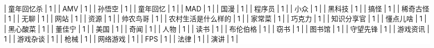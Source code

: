 | 童年回忆杀 | 1 |
| AMV | 1 |
| 孙悟空 | 1 |
| 童年回忆 | 1 |
| MAD | 1 |
| 国漫 | 1 |
| 程序员 | 1 |
| 小众 | 1 |
| 黑科技 | 1 |
| 搞怪 | 1 |
| 稀奇古怪 | 1 |
| 无聊 | 1 |
| 网站 | 1 |
| 资源 | 1 |
| 帅农鸟哥 | 1 |
| 农村生活是什么样的 | 1 |
| 家常菜 | 1 |
| 巧克力 | 1 |
| 知识分享官 | 1 |
| 懂点儿啥 | 1 |
| 黑心酸菜 | 1 |
| 董佳宁 | 1 |
| 美国 | 1 |
| 奇闻 | 1 |
| 人物 | 1 |
| 读书 | 1 |
| 布伦伯格 | 1 |
| 窃书 | 1 |
| 图书馆 | 1 |
| 守望先锋 | 1 |
| 游戏资讯 | 1 |
| 游戏杂谈 | 1 |
| 枪械 | 1 |
| 网络游戏 | 1 |
| FPS | 1 |
| 法律 | 1 |
| 演讲 | 1 |